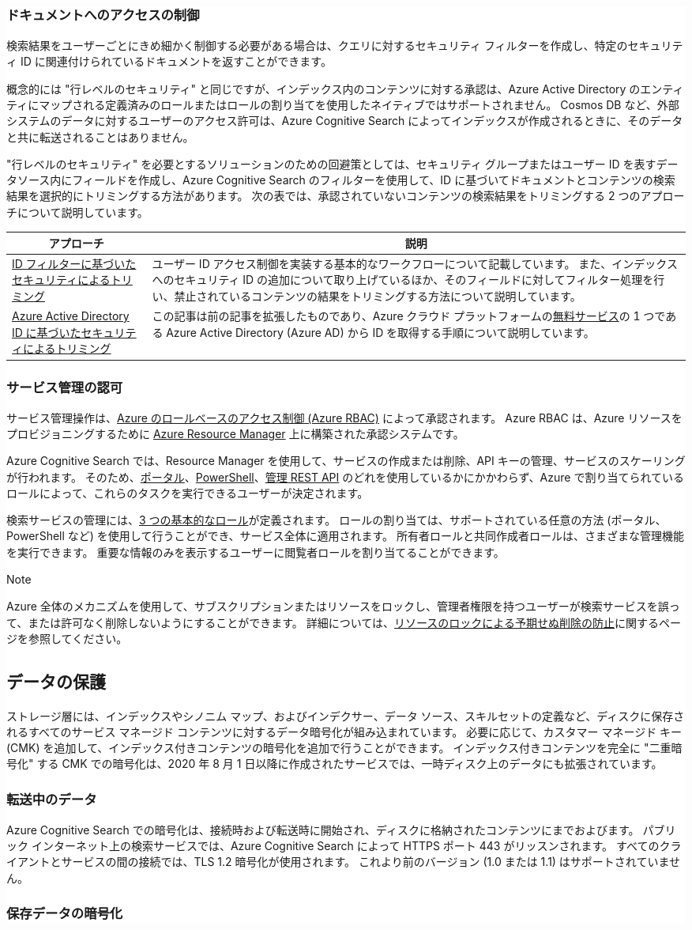 ### <a name="controlling-access-to-documents"></a>ドキュメントへのアクセスの制御

検索結果をユーザーごとにきめ細かく制御する必要がある場合は、クエリに対するセキュリティ フィルターを作成し、特定のセキュリティ ID に関連付けられているドキュメントを返すことができます。 

概念的には "行レベルのセキュリティ" と同じですが、インデックス内のコンテンツに対する承認は、Azure Active Directory のエンティティにマップされる定義済みのロールまたはロールの割り当てを使用したネイティブではサポートされません。 Cosmos DB など、外部システムのデータに対するユーザーのアクセス許可は、Azure Cognitive Search によってインデックスが作成されるときに、そのデータと共に転送されることはありません。

"行レベルのセキュリティ" を必要とするソリューションのための回避策としては、セキュリティ グループまたはユーザー ID を表すデータソース内にフィールドを作成し、Azure Cognitive Search のフィルターを使用して、ID に基づいてドキュメントとコンテンツの検索結果を選択的にトリミングする方法があります。 次の表では、承認されていないコンテンツの検索結果をトリミングする 2 つのアプローチについて説明しています。

| アプローチ | 説明 |
|----------|-------------|
|[ID フィルターに基づいたセキュリティによるトリミング](search-security-trimming-for-azure-search.md)  | ユーザー ID アクセス制御を実装する基本的なワークフローについて記載しています。 また、インデックスへのセキュリティ ID の追加について取り上げているほか、そのフィールドに対してフィルター処理を行い、禁止されているコンテンツの結果をトリミングする方法について説明しています。 |
|[Azure Active Directory ID に基づいたセキュリティによるトリミング](search-security-trimming-for-azure-search-with-aad.md)  | この記事は前の記事を拡張したものであり、Azure クラウド プラットフォームの[無料サービス](https://azure.microsoft.com/free/)の 1 つである Azure Active Directory (Azure AD) から ID を取得する手順について説明しています。 |

### <a name="authorization-for-service-management"></a>サービス管理の認可

サービス管理操作は、[Azure のロールベースのアクセス制御 (Azure RBAC)](../role-based-access-control/overview.md) によって承認されます。 Azure RBAC は、Azure リソースをプロビジョニングするために [Azure Resource Manager](../azure-resource-manager/management/overview.md) 上に構築された承認システムです。 

Azure Cognitive Search では、Resource Manager を使用して、サービスの作成または削除、API キーの管理、サービスのスケーリングが行われます。 そのため、[ポータル](search-manage.md)、[PowerShell](search-manage-powershell.md)、[管理 REST API](/rest/api/searchmanagement) のどれを使用しているかにかかわらず、Azure で割り当てられているロールによって、これらのタスクを実行できるユーザーが決定されます。

検索サービスの管理には、[3 つの基本的なロール](search-security-rbac.md)が定義されます。 ロールの割り当ては、サポートされている任意の方法 (ポータル、PowerShell など) を使用して行うことができ、サービス全体に適用されます。 所有者ロールと共同作成者ロールは、さまざまな管理機能を実行できます。 重要な情報のみを表示するユーザーに閲覧者ロールを割り当てることができます。

> [!Note]
> Azure 全体のメカニズムを使用して、サブスクリプションまたはリソースをロックし、管理者権限を持つユーザーが検索サービスを誤って、または許可なく削除しないようにすることができます。 詳細については、[リソースのロックによる予期せぬ削除の防止](../azure-resource-manager/management/lock-resources.md)に関するページを参照してください。

<a name="encryption"></a>

## <a name="data-protection"></a>データの保護

ストレージ層には、インデックスやシノニム マップ、およびインデクサー、データ ソース、スキルセットの定義など、ディスクに保存されるすべてのサービス マネージド コンテンツに対するデータ暗号化が組み込まれています。 必要に応じて、カスタマー マネージド キー (CMK) を追加して、インデックス付きコンテンツの暗号化を追加で行うことができます。 インデックス付きコンテンツを完全に "二重暗号化" する CMK での暗号化は、2020 年 8 月 1 日以降に作成されたサービスでは、一時ディスク上のデータにも拡張されています。

### <a name="data-in-transit"></a>転送中のデータ

Azure Cognitive Search での暗号化は、接続時および転送時に開始され、ディスクに格納されたコンテンツにまでおよびます。 パブリック インターネット上の検索サービスでは、Azure Cognitive Search によって HTTPS ポート 443 がリッスンされます。 すべてのクライアントとサービスの間の接続では、TLS 1.2 暗号化が使用されます。 これより前のバージョン (1.0 または 1.1) はサポートされていません。

### <a name="encrypted-data-at-rest"></a>保存データの暗号化
